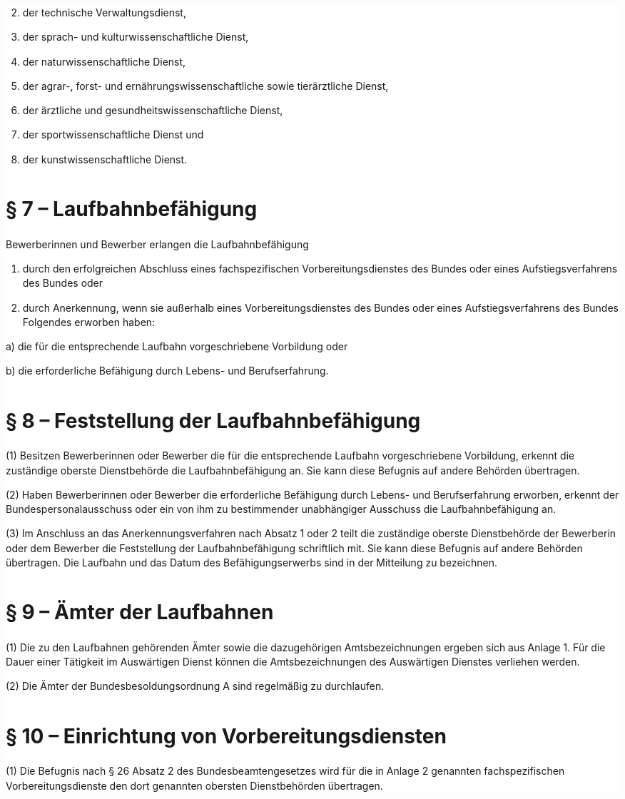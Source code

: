 2. der technische Verwaltungsdienst,

3. der sprach- und kulturwissenschaftliche Dienst,

4. der naturwissenschaftliche Dienst,

5. der agrar-, forst- und ernährungswissenschaftliche sowie tierärztliche Dienst,

6. der ärztliche und gesundheitswissenschaftliche Dienst,

7. der sportwissenschaftliche Dienst und

8. der kunstwissenschaftliche Dienst.

# § 7 – Laufbahnbefähigung

Bewerberinnen und Bewerber erlangen die Laufbahnbefähigung

1. durch den erfolgreichen Abschluss eines fachspezifischen Vorbereitungsdienstes des Bundes oder eines Aufstiegsverfahrens des Bundes oder

2. durch Anerkennung, wenn sie außerhalb eines Vorbereitungsdienstes des Bundes oder eines Aufstiegsverfahrens des Bundes Folgendes erworben haben:

a) die für die entsprechende Laufbahn vorgeschriebene Vorbildung oder

b) die erforderliche Befähigung durch Lebens- und Berufserfahrung.

# § 8 – Feststellung der Laufbahnbefähigung

(1) Besitzen Bewerberinnen oder Bewerber die für die entsprechende Laufbahn vorgeschriebene Vorbildung, erkennt die zuständige oberste Dienstbehörde die Laufbahnbefähigung an. Sie kann diese Befugnis auf andere Behörden übertragen.

(2) Haben Bewerberinnen oder Bewerber die erforderliche Befähigung durch Lebens- und Berufserfahrung erworben, erkennt der Bundespersonalausschuss oder ein von ihm zu bestimmender unabhängiger Ausschuss die Laufbahnbefähigung an.

(3) Im Anschluss an das Anerkennungsverfahren nach Absatz 1 oder 2 teilt die zuständige oberste Dienstbehörde der Bewerberin oder dem Bewerber die Feststellung der Laufbahnbefähigung schriftlich mit. Sie kann diese Befugnis auf andere Behörden übertragen. Die Laufbahn und das Datum des Befähigungserwerbs sind in der Mitteilung zu bezeichnen.

# § 9 – Ämter der Laufbahnen

(1) Die zu den Laufbahnen gehörenden Ämter sowie die dazugehörigen Amtsbezeichnungen ergeben sich aus Anlage 1. Für die Dauer einer Tätigkeit im Auswärtigen Dienst können die Amtsbezeichnungen des Auswärtigen Dienstes verliehen werden.

(2) Die Ämter der Bundesbesoldungsordnung A sind regelmäßig zu durchlaufen.

# § 10 – Einrichtung von Vorbereitungsdiensten

(1) Die Befugnis nach § 26 Absatz 2 des Bundesbeamtengesetzes wird für die in Anlage 2 genannten fachspezifischen Vorbereitungsdienste den dort genannten obersten Dienstbehörden übertragen.
